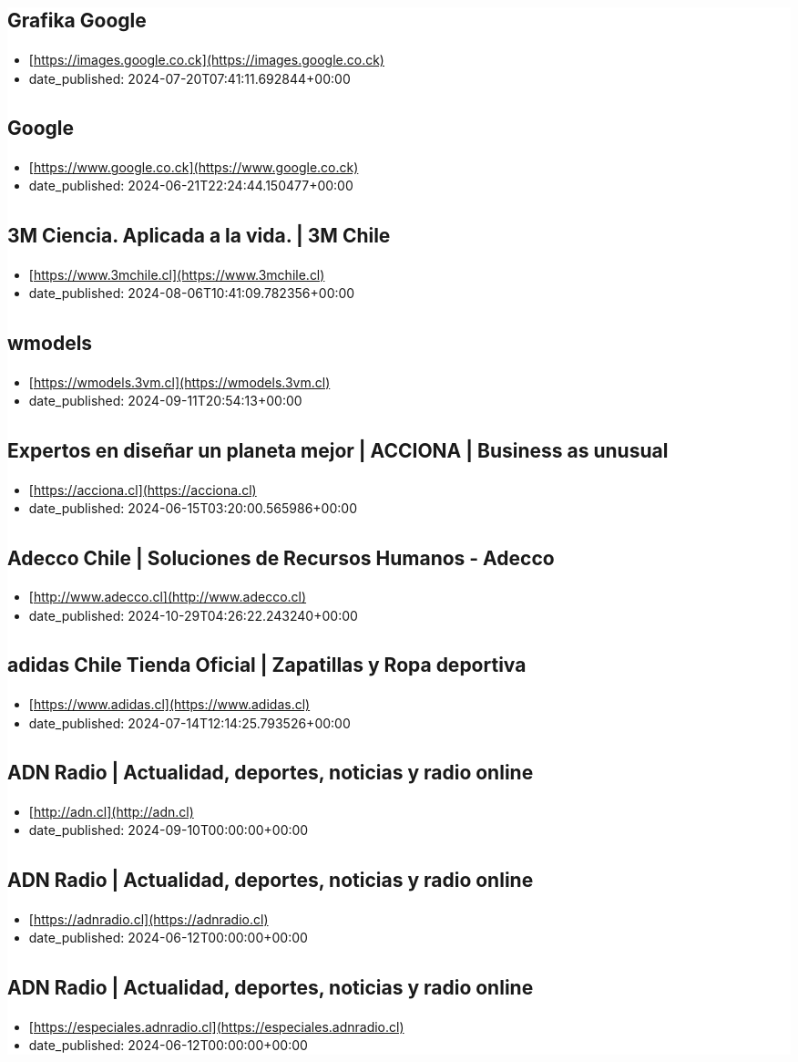  ## Grafika Google
 - [https://images.google.co.ck](https://images.google.co.ck)
 - date_published: 2024-07-20T07:41:11.692844+00:00

 ## Google
 - [https://www.google.co.ck](https://www.google.co.ck)
 - date_published: 2024-06-21T22:24:44.150477+00:00

 ## 3M Ciencia. Aplicada a la vida. | 3M Chile
 - [https://www.3mchile.cl](https://www.3mchile.cl)
 - date_published: 2024-08-06T10:41:09.782356+00:00

 ## wmodels
 - [https://wmodels.3vm.cl](https://wmodels.3vm.cl)
 - date_published: 2024-09-11T20:54:13+00:00

 ## Expertos en diseñar un planeta mejor | ACCIONA | Business as unusual
 - [https://acciona.cl](https://acciona.cl)
 - date_published: 2024-06-15T03:20:00.565986+00:00

 ## Adecco Chile | Soluciones de Recursos Humanos - Adecco
 - [http://www.adecco.cl](http://www.adecco.cl)
 - date_published: 2024-10-29T04:26:22.243240+00:00

 ## adidas Chile Tienda Oficial | Zapatillas y Ropa deportiva
 - [https://www.adidas.cl](https://www.adidas.cl)
 - date_published: 2024-07-14T12:14:25.793526+00:00

 ## ADN Radio | Actualidad, deportes, noticias y radio online
 - [http://adn.cl](http://adn.cl)
 - date_published: 2024-09-10T00:00:00+00:00

 ## ADN Radio | Actualidad, deportes, noticias y radio online
 - [https://adnradio.cl](https://adnradio.cl)
 - date_published: 2024-06-12T00:00:00+00:00

 ## ADN Radio | Actualidad, deportes, noticias y radio online
 - [https://especiales.adnradio.cl](https://especiales.adnradio.cl)
 - date_published: 2024-06-12T00:00:00+00:00
